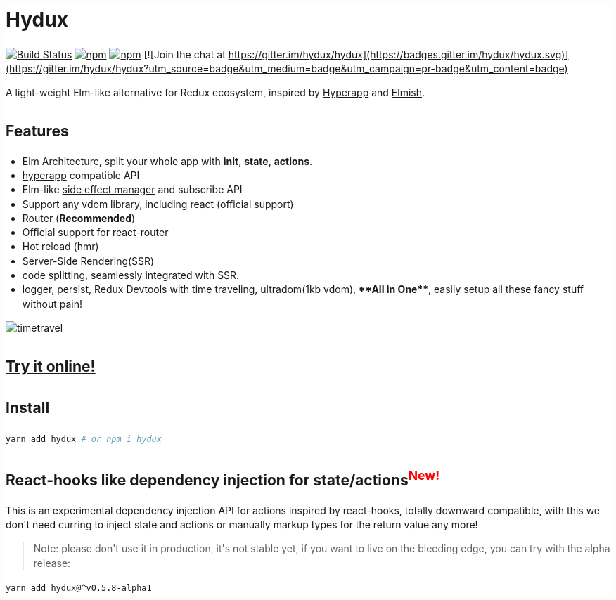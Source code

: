 # Hydux

[![Build Status](https://travis-ci.org/hydux/hydux.svg?branch=master)](https://travis-ci.org/hydux/hydux) [![npm](https://img.shields.io/npm/v/hydux.svg)](https://www.npmjs.com/package/hydux) [![npm](https://img.shields.io/npm/dm/hydux.svg)](https://www.npmjs.com/package/hydux) [![Join the chat at https://gitter.im/hydux/hydux](https://badges.gitter.im/hydux/hydux.svg)](https://gitter.im/hydux/hydux?utm_source=badge&utm_medium=badge&utm_campaign=pr-badge&utm_content=badge)

A light-weight Elm-like alternative for Redux ecosystem, inspired by [Hyperapp](https://github.com/hyperapp/hyperapp) and [Elmish](https://github.com/fable-elmish/elmish).

## Features

* Elm Architecture, split your whole app with **init**, **state**, **actions**.
* [hyperapp](https://github.com/hyperapp/hyperapp) compatible API
* Elm-like [side effect manager](https://github.com/hydux/hydux#actions-with-cmd) and subscribe API
* Support any vdom library, including react ([official support](https://github.com/hydux/hydux-react))
* [Router (**Recommended**)](https://github.com/hydux/hydux/tree/master/examples/router)
* [Official support for react-router](https://github.com/hydux/hydux-react-router)
* Hot reload (hmr)
* [Server-Side Rendering(SSR)](https://github.com/hydux/hydux/tree/master/docs/ssr.md)
* [code splitting](https://github.com/hydux/hydux/tree/master/examples/code-splitting), seamlessly integrated with SSR.
* logger, persist, [Redux Devtools with time traveling](https://github.com/zalmoxisus/redux-devtools-extension), [ultradom](https://github.com/jorgebucaran/ultradom)(1kb vdom), **\*\*All in One\*\***, easily setup all these fancy stuff without pain!

![timetravel](media/timetravel.gif)

## [Try it online!](https://codepen.io/zaaack/pen/zPgodL)

## Install

```sh
yarn add hydux # or npm i hydux
```

## React-hooks like dependency injection for state/actions<sup style="color: red;">New!</sup>

This is an experimental dependency injection API for actions inspired by react-hooks, totally downward compatible, with this we don't need curring to inject state and actions or manually markup types for the return value any more!

> Note: please don't use it in production, it's not stable yet, if you want to live on the bleeding edge, you can try with the alpha release:

```sh
yarn add hydux@^v0.5.8-alpha1
```
